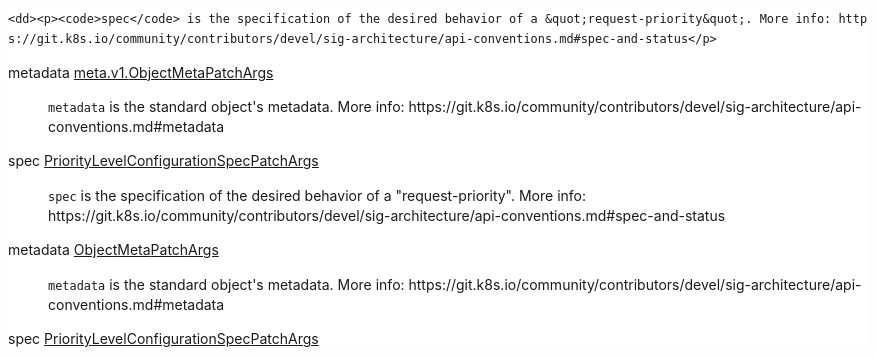     <dd><p><code>spec</code> is the specification of the desired behavior of a &quot;request-priority&quot;. More info: https://git.k8s.io/community/contributors/devel/sig-architecture/api-conventions.md#spec-and-status</p>
</dd></dl>
</pulumi-choosable>
</div>

<div>
<pulumi-choosable type="language" values="javascript,typescript">
<dl class="resources-properties"><dt class="property-optional"
            title="Optional">
        <span id="metadata_nodejs">
<a data-swiftype-name="resource-property" data-swiftype-type="text" href="#metadata_nodejs" style="color: inherit; text-decoration: inherit;">metadata</a>
</span>
        <span class="property-indicator"></span>
        <span class="property-type"><a href="#objectmetapatch">meta.v1.<wbr>Object<wbr>Meta<wbr>Patch<wbr>Args</a></span>
    </dt>
    <dd><p><code>metadata</code> is the standard object's metadata. More info: https://git.k8s.io/community/contributors/devel/sig-architecture/api-conventions.md#metadata</p>
</dd><dt class="property-optional"
            title="Optional">
        <span id="spec_nodejs">
<a data-swiftype-name="resource-property" data-swiftype-type="text" href="#spec_nodejs" style="color: inherit; text-decoration: inherit;">spec</a>
</span>
        <span class="property-indicator"></span>
        <span class="property-type"><a href="#prioritylevelconfigurationspecpatch">Priority<wbr>Level<wbr>Configuration<wbr>Spec<wbr>Patch<wbr>Args</a></span>
    </dt>
    <dd><p><code>spec</code> is the specification of the desired behavior of a &quot;request-priority&quot;. More info: https://git.k8s.io/community/contributors/devel/sig-architecture/api-conventions.md#spec-and-status</p>
</dd></dl>
</pulumi-choosable>
</div>

<div>
<pulumi-choosable type="language" values="python">
<dl class="resources-properties"><dt class="property-optional"
            title="Optional">
        <span id="metadata_python">
<a data-swiftype-name="resource-property" data-swiftype-type="text" href="#metadata_python" style="color: inherit; text-decoration: inherit;">metadata</a>
</span>
        <span class="property-indicator"></span>
        <span class="property-type"><a href="#objectmetapatch">Object<wbr>Meta<wbr>Patch<wbr>Args</a></span>
    </dt>
    <dd><p><code>metadata</code> is the standard object's metadata. More info: https://git.k8s.io/community/contributors/devel/sig-architecture/api-conventions.md#metadata</p>
</dd><dt class="property-optional"
            title="Optional">
        <span id="spec_python">
<a data-swiftype-name="resource-property" data-swiftype-type="text" href="#spec_python" style="color: inherit; text-decoration: inherit;">spec</a>
</span>
        <span class="property-indicator"></span>
        <span class="property-type"><a href="#prioritylevelconfigurationspecpatch">Priority<wbr>Level<wbr>Configuration<wbr>Spec<wbr>Patch<wbr>Args</a></span>
    </dt>